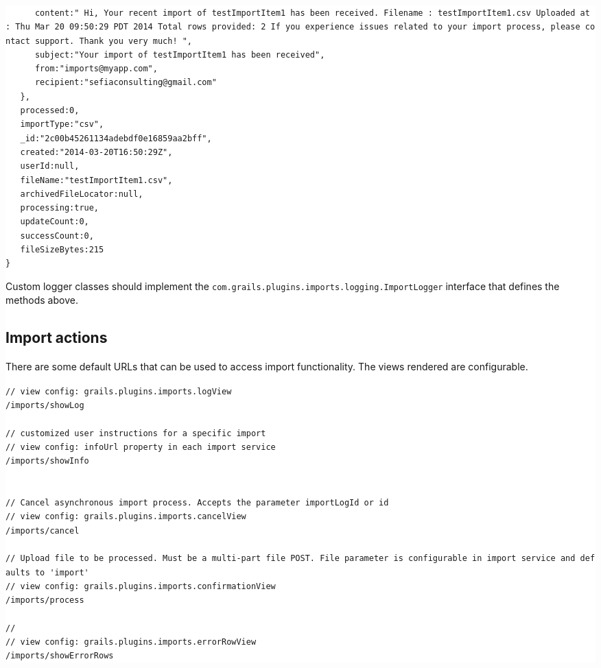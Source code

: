 ```
      content:" Hi, Your recent import of testImportItem1 has been received. Filename : testImportItem1.csv Uploaded at : Thu Mar 20 09:50:29 PDT 2014 Total rows provided: 2 If you experience issues related to your import process, please contact support. Thank you very much! ",
      subject:"Your import of testImportItem1 has been received",
      from:"imports@myapp.com",
      recipient:"sefiaconsulting@gmail.com"
   },
   processed:0,
   importType:"csv",
   _id:"2c00b45261134adebdf0e16859aa2bff",
   created:"2014-03-20T16:50:29Z",
   userId:null,
   fileName:"testImportItem1.csv",
   archivedFileLocator:null,
   processing:true,
   updateCount:0,
   successCount:0,
   fileSizeBytes:215
}
```

Custom logger classes should implement the `com.grails.plugins.imports.logging.ImportLogger` interface that defines the methods above.

Import actions
--------------------------

There are some default URLs that can be used to access import functionality. The views rendered are configurable.

```
// view config: grails.plugins.imports.logView
/imports/showLog

// customized user instructions for a specific import
// view config: infoUrl property in each import service
/imports/showInfo


// Cancel asynchronous import process. Accepts the parameter importLogId or id
// view config: grails.plugins.imports.cancelView
/imports/cancel

// Upload file to be processed. Must be a multi-part file POST. File parameter is configurable in import service and defaults to 'import'
// view config: grails.plugins.imports.confirmationView
/imports/process

// 
// view config: grails.plugins.imports.errorRowView
/imports/showErrorRows

```
